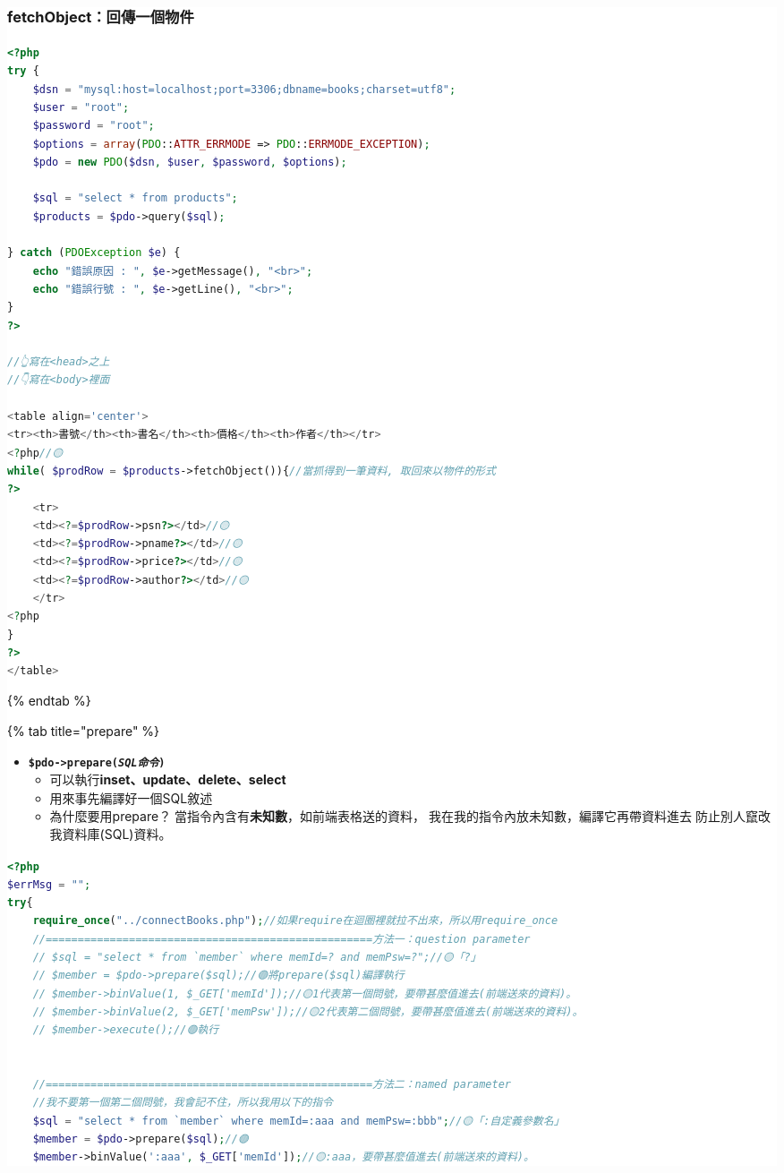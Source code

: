### fetchObject：回傳一個物件

```php
<?php 
try {
	$dsn = "mysql:host=localhost;port=3306;dbname=books;charset=utf8";
	$user = "root";
	$password = "root";
	$options = array(PDO::ATTR_ERRMODE => PDO::ERRMODE_EXCEPTION);
	$pdo = new PDO($dsn, $user, $password, $options);

	$sql = "select * from products";
	$products = $pdo->query($sql);

} catch (PDOException $e) {
	echo "錯誤原因 : ", $e->getMessage(), "<br>";
	echo "錯誤行號 : ", $e->getLine(), "<br>";
}
?>

//👆寫在<head>之上
//👇寫在<body>裡面

<table align='center'>
<tr><th>書號</th><th>書名</th><th>價格</th><th>作者</th></tr>
<?php//🟡
while( $prodRow = $products->fetchObject()){//當抓得到一筆資料, 取回來以物件的形式
?>
	<tr>
	<td><?=$prodRow->psn?></td>//🟡
	<td><?=$prodRow->pname?></td>//🟡
	<td><?=$prodRow->price?></td>//🟡
	<td><?=$prodRow->author?></td>//🟡
	</tr>
<?php
}
?>
</table> 
```
{% endtab %}

{% tab title="prepare" %}
* **`$pdo->prepare(`**_**`SQL命令`**_**`)`**
  * 可以執行**inset、update、delete、select**
  * 用來事先編譯好一個SQL敘述
  * 為什麼要用prepare？ 當指令內含有**未知數**，如前端表格送的資料， 我在我的指令內放未知數，編譯它再帶資料進去 防止別人竄改我資料庫\(SQL\)資料。

```php
<?php
$errMsg = "";
try{
    require_once("../connectBooks.php");//如果require在迴圈裡就拉不出來，所以用require_once
    //===================================================方法一：question parameter
    // $sql = "select * from `member` where memId=? and memPsw=?";//🟡「?」
    // $member = $pdo->prepare($sql);//🟣將prepare($sql)編譯執行
    // $member->binValue(1, $_GET['memId']);//🟡1代表第一個問號，要帶甚麼值進去(前端送來的資料)。
    // $member->binValue(2, $_GET['memPsw']);//🟡2代表第二個問號，要帶甚麼值進去(前端送來的資料)。
    // $member->execute();//🟣執行


    //===================================================方法二：named parameter
    //我不要第一個第二個問號，我會記不住，所以我用以下的指令
    $sql = "select * from `member` where memId=:aaa and memPsw=:bbb";//🟡「:自定義參數名」
    $member = $pdo->prepare($sql);//🟣
    $member->binValue(':aaa', $_GET['memId']);//🟡:aaa，要帶甚麼值進去(前端送來的資料)。
```
